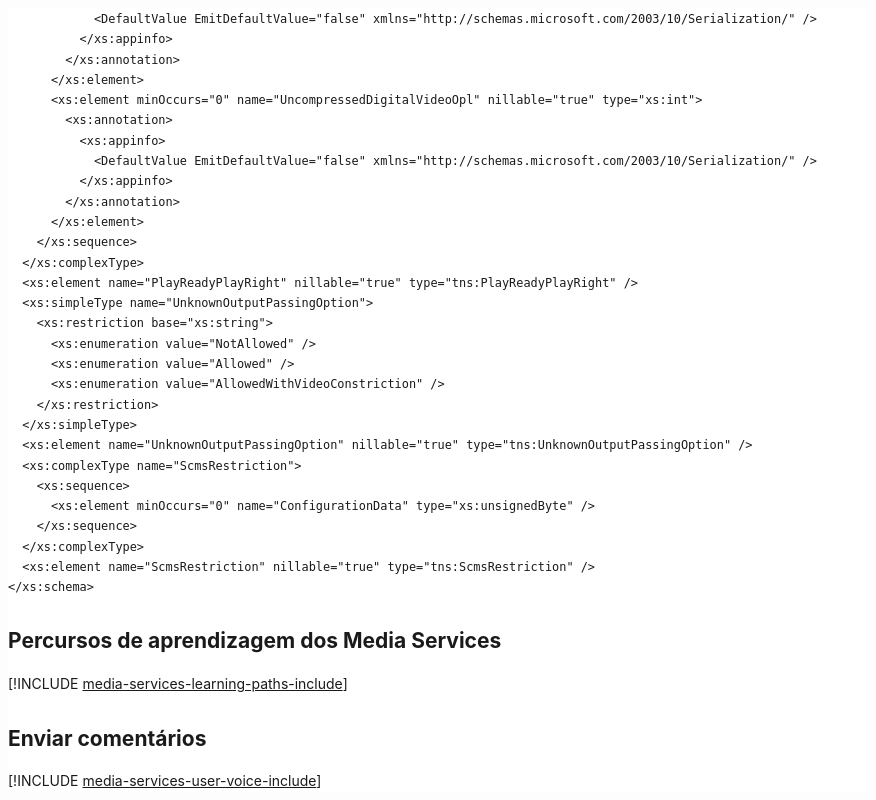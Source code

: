                 <DefaultValue EmitDefaultValue="false" xmlns="http://schemas.microsoft.com/2003/10/Serialization/" />
              </xs:appinfo>
            </xs:annotation>
          </xs:element>
          <xs:element minOccurs="0" name="UncompressedDigitalVideoOpl" nillable="true" type="xs:int">
            <xs:annotation>
              <xs:appinfo>
                <DefaultValue EmitDefaultValue="false" xmlns="http://schemas.microsoft.com/2003/10/Serialization/" />
              </xs:appinfo>
            </xs:annotation>
          </xs:element>
        </xs:sequence>
      </xs:complexType>
      <xs:element name="PlayReadyPlayRight" nillable="true" type="tns:PlayReadyPlayRight" />
      <xs:simpleType name="UnknownOutputPassingOption">
        <xs:restriction base="xs:string">
          <xs:enumeration value="NotAllowed" />
          <xs:enumeration value="Allowed" />
          <xs:enumeration value="AllowedWithVideoConstriction" />
        </xs:restriction>
      </xs:simpleType>
      <xs:element name="UnknownOutputPassingOption" nillable="true" type="tns:UnknownOutputPassingOption" />
      <xs:complexType name="ScmsRestriction">
        <xs:sequence>
          <xs:element minOccurs="0" name="ConfigurationData" type="xs:unsignedByte" />
        </xs:sequence>
      </xs:complexType>
      <xs:element name="ScmsRestriction" nillable="true" type="tns:ScmsRestriction" />
    </xs:schema>



## <a name="media-services-learning-paths"></a>Percursos de aprendizagem dos Media Services
[!INCLUDE [media-services-learning-paths-include](../../includes/media-services-learning-paths-include.md)]

## <a name="provide-feedback"></a>Enviar comentários
[!INCLUDE [media-services-user-voice-include](../../includes/media-services-user-voice-include.md)]

